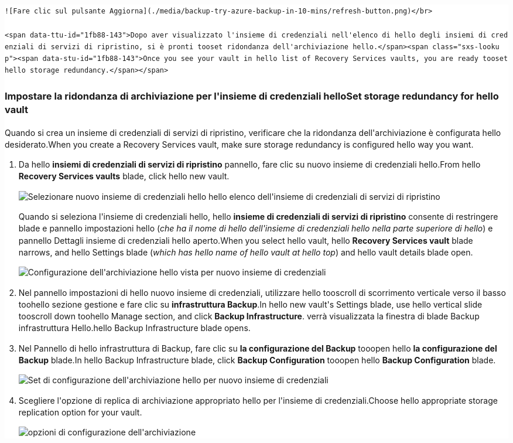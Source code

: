     ![Fare clic sul pulsante Aggiorna](./media/backup-try-azure-backup-in-10-mins/refresh-button.png)</br>

    <span data-ttu-id="1fb88-143">Dopo aver visualizzato l'insieme di credenziali nell'elenco di hello degli insiemi di credenziali di servizi di ripristino, si è pronti tooset ridondanza dell'archiviazione hello.</span><span class="sxs-lookup"><span data-stu-id="1fb88-143">Once you see your vault in hello list of Recovery Services vaults, you are ready tooset hello storage redundancy.</span></span>

### <a name="set-storage-redundancy-for-hello-vault"></a><span data-ttu-id="1fb88-144">Impostare la ridondanza di archiviazione per l'insieme di credenziali hello</span><span class="sxs-lookup"><span data-stu-id="1fb88-144">Set storage redundancy for hello vault</span></span>
<span data-ttu-id="1fb88-145">Quando si crea un insieme di credenziali di servizi di ripristino, verificare che la ridondanza dell'archiviazione è configurata hello desiderato.</span><span class="sxs-lookup"><span data-stu-id="1fb88-145">When you create a Recovery Services vault, make sure storage redundancy is configured hello way you want.</span></span>

1. <span data-ttu-id="1fb88-146">Da hello **insiemi di credenziali di servizi di ripristino** pannello, fare clic su nuovo insieme di credenziali hello.</span><span class="sxs-lookup"><span data-stu-id="1fb88-146">From hello **Recovery Services vaults** blade, click hello new vault.</span></span>

    ![Selezionare nuovo insieme di credenziali hello hello elenco dell'insieme di credenziali di servizi di ripristino](./media/backup-try-azure-backup-in-10-mins/rs-vault-list.png)

    <span data-ttu-id="1fb88-148">Quando si seleziona l'insieme di credenziali hello, hello **insieme di credenziali di servizi di ripristino** consente di restringere blade e pannello impostazioni hello (*che ha il nome di hello dell'insieme di credenziali hello nella parte superiore di hello*) e pannello Dettagli insieme di credenziali hello aperto.</span><span class="sxs-lookup"><span data-stu-id="1fb88-148">When you select hello vault, hello **Recovery Services vault** blade narrows, and hello Settings blade (*which has hello name of hello vault at hello top*) and hello vault details blade open.</span></span>

    ![Configurazione dell'archiviazione hello vista per nuovo insieme di credenziali](./media/backup-try-azure-backup-in-10-mins/set-storage-configuration-2.png)
2. <span data-ttu-id="1fb88-150">Nel pannello impostazioni di hello nuovo insieme di credenziali, utilizzare hello tooscroll di scorrimento verticale verso il basso toohello sezione gestione e fare clic su **infrastruttura Backup**.</span><span class="sxs-lookup"><span data-stu-id="1fb88-150">In hello new vault's Settings blade, use hello vertical slide tooscroll down toohello Manage section, and click **Backup Infrastructure**.</span></span>
    <span data-ttu-id="1fb88-151">verrà visualizzata la finestra di blade Backup infrastruttura Hello.</span><span class="sxs-lookup"><span data-stu-id="1fb88-151">hello Backup Infrastructure blade opens.</span></span>
3. <span data-ttu-id="1fb88-152">Nel Pannello di hello infrastruttura di Backup, fare clic su **la configurazione del Backup** tooopen hello **la configurazione del Backup** blade.</span><span class="sxs-lookup"><span data-stu-id="1fb88-152">In hello Backup Infrastructure blade, click **Backup Configuration** tooopen hello **Backup Configuration** blade.</span></span>

    ![Set di configurazione dell'archiviazione hello per nuovo insieme di credenziali](./media/backup-try-azure-backup-in-10-mins/set-storage-configuration.png)
4. <span data-ttu-id="1fb88-154">Scegliere l'opzione di replica di archiviazione appropriato hello per l'insieme di credenziali.</span><span class="sxs-lookup"><span data-stu-id="1fb88-154">Choose hello appropriate storage replication option for your vault.</span></span>

    ![opzioni di configurazione dell'archiviazione](./media/backup-try-azure-backup-in-10-mins/choose-storage-configuration.png)
